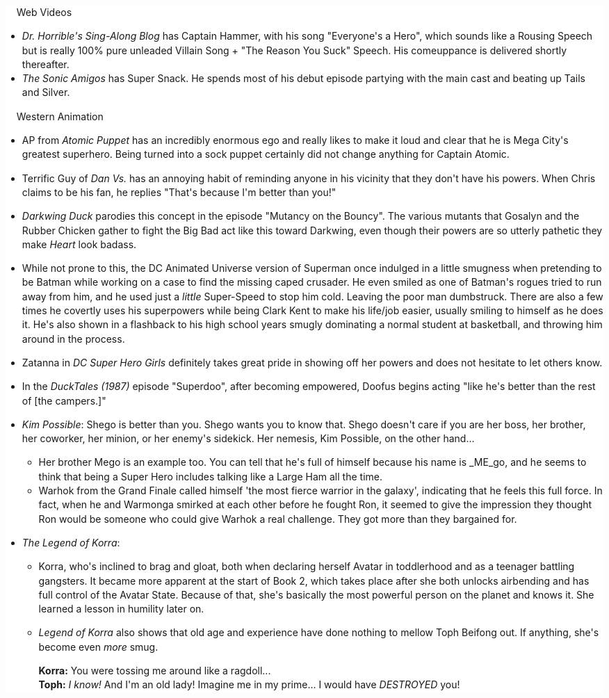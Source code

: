     Web Videos 

-   _Dr. Horrible's Sing-Along Blog_ has Captain Hammer, with his song "Everyone's a Hero", which sounds like a Rousing Speech but is really 100% pure unleaded Villain Song + "The Reason You Suck" Speech. His comeuppance is delivered shortly thereafter.
-   _The Sonic Amigos_ has Super Snack. He spends most of his debut episode partying with the main cast and beating up Tails and Silver.

    Western Animation 

-   AP from _Atomic Puppet_ has an incredibly enormous ego and really likes to make it loud and clear that he is Mega City's greatest superhero. Being turned into a sock puppet certainly did not change anything for Captain Atomic.

-   Terrific Guy of _Dan Vs._ has an annoying habit of reminding anyone in his vicinity that they don't have his powers. When Chris claims to be his fan, he replies "That's because I'm better than you!"
-   _Darkwing Duck_ parodies this concept in the episode "Mutancy on the Bouncy". The various mutants that Gosalyn and the Rubber Chicken gather to fight the Big Bad act like this toward Darkwing, even though their powers are so utterly pathetic they make _Heart_ look badass.
-   While not prone to this, the DC Animated Universe version of Superman once indulged in a little smugness when pretending to be Batman while working on a case to find the missing caped crusader. He even smiled as one of Batman's rogues tried to run away from him, and he used just a _little_ Super-Speed to stop him cold. Leaving the poor man dumbstruck. There are also a few times he covertly uses his superpowers while being Clark Kent to make his life/job easier, usually smiling to himself as he does it. He's also shown in a flashback to his high school years smugly dominating a normal student at basketball, and throwing him around in the process.
-   Zatanna in _DC Super Hero Girls_ definitely takes great pride in showing off her powers and does not hesitate to let others know.
-   In the _DuckTales (1987)_ episode "Superdoo", after becoming empowered, Doofus begins acting "like he's better than the rest of \[the campers.\]"
-   _Kim Possible_: Shego is better than you. Shego wants you to know that. Shego doesn't care if you are her boss, her brother, her coworker, her minion, or her enemy's sidekick. Her nemesis, Kim Possible, on the other hand...
    -   Her brother Mego is an example too. You can tell that he's full of himself because his name is _ME_go, and he seems to think that being a Super Hero includes talking like a Large Ham all the time.
    -   Warhok from the Grand Finale called himself 'the most fierce warrior in the galaxy', indicating that he feels this full force. In fact, when he and Warmonga smirked at each other before he fought Ron, it seemed to give the impression they thought Ron would be someone who could give Warhok a real challenge. They got more than they bargained for.
-   _The Legend of Korra_:
    -   Korra, who's inclined to brag and gloat, both when declaring herself Avatar in toddlerhood and as a teenager battling gangsters. It became more apparent at the start of Book 2, which takes place after she both unlocks airbending and has full control of the Avatar State. Because of that, she's basically the most powerful person on the planet and knows it. She learned a lesson in humility later on.
    -   _Legend of Korra_ also shows that old age and experience have done nothing to mellow Toph Beifong out. If anything, she's become even _more_ smug.
        
        **Korra:** You were tossing me around like a ragdoll...  
        **Toph:** _I know!_ And I'm an old lady! Imagine me in my prime... I would have _DESTROYED_ you!
        
